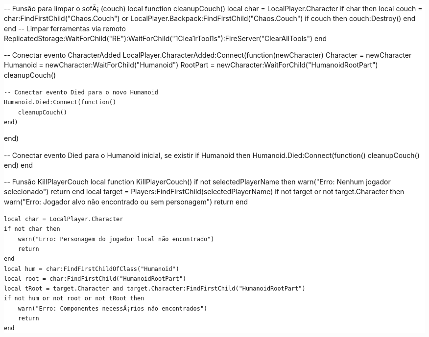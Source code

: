 -- Funsão para limpar o sofÃ¡ (couch)
local function cleanupCouch()
    local char = LocalPlayer.Character
    if char then
        local couch = char:FindFirstChild("Chaos.Couch") or LocalPlayer.Backpack:FindFirstChild("Chaos.Couch")
        if couch then
            couch:Destroy()
        end
    end
    -- Limpar ferramentas via remoto
    ReplicatedStorage:WaitForChild("RE"):WaitForChild("1Clea1rTool1s"):FireServer("ClearAllTools")
end

-- Conectar evento CharacterAdded
LocalPlayer.CharacterAdded:Connect(function(newCharacter)
    Character = newCharacter
    Humanoid = newCharacter:WaitForChild("Humanoid")
    RootPart = newCharacter:WaitForChild("HumanoidRootPart")
    cleanupCouch()
    
    -- Conectar evento Died para o novo Humanoid
    Humanoid.Died:Connect(function()
        cleanupCouch()
    end)
end)

-- Conectar evento Died para o Humanoid inicial, se existir
if Humanoid then
    Humanoid.Died:Connect(function()
        cleanupCouch()
    end)
end

-- Funsão KillPlayerCouch
local function KillPlayerCouch()
    if not selectedPlayerName then
        warn("Erro: Nenhum jogador selecionado")
        return
    end
    local target = Players:FindFirstChild(selectedPlayerName)
    if not target or not target.Character then
        warn("Erro: Jogador alvo não encontrado ou sem personagem")
        return
    end

    local char = LocalPlayer.Character
    if not char then
        warn("Erro: Personagem do jogador local não encontrado")
        return
    end
    local hum = char:FindFirstChildOfClass("Humanoid")
    local root = char:FindFirstChild("HumanoidRootPart")
    local tRoot = target.Character and target.Character:FindFirstChild("HumanoidRootPart")
    if not hum or not root or not tRoot then
        warn("Erro: Componentes necessÃ¡rios não encontrados")
        return
    end
